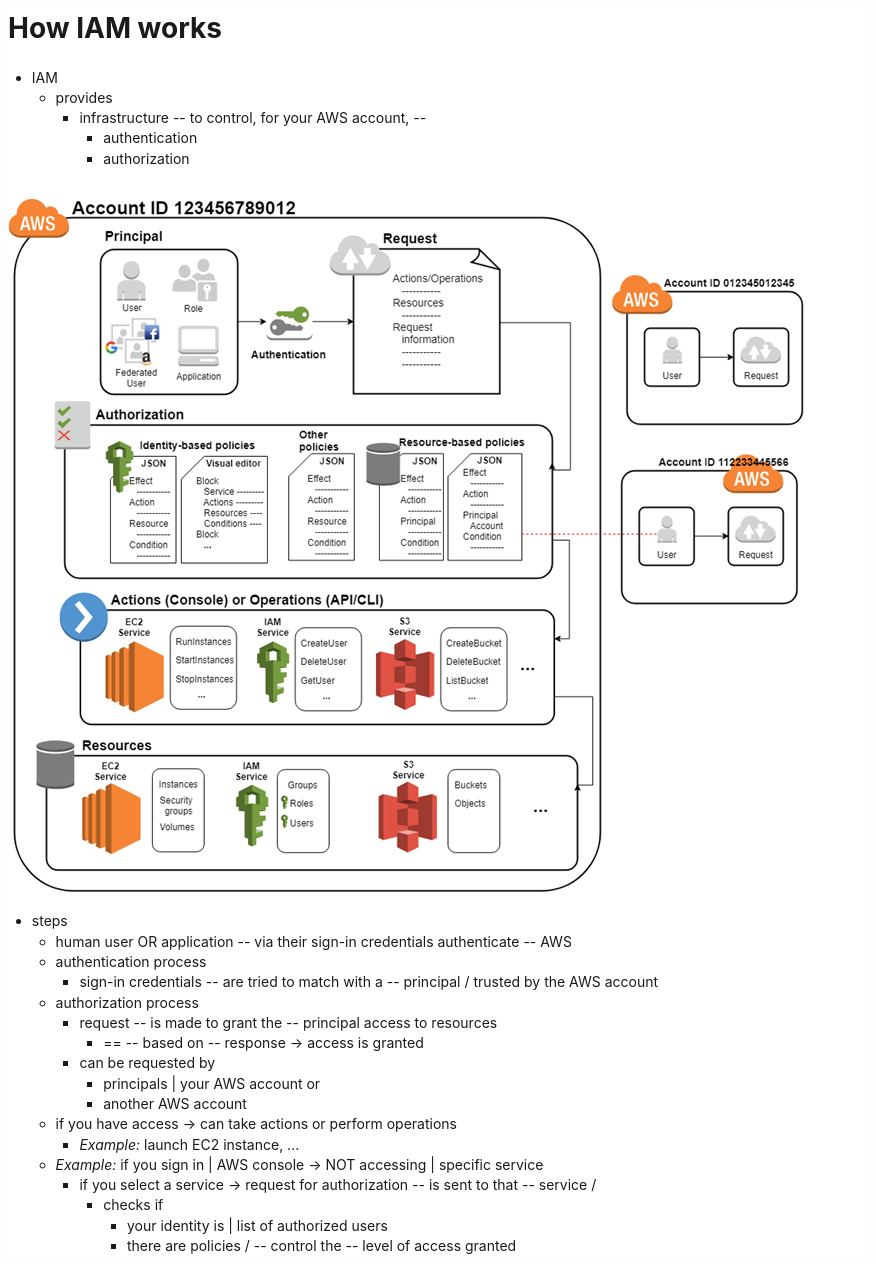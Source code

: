 # How IAM works<a name="intro-structure"></a>

* IAM
  * provides
    * infrastructure -- to control, for your AWS account, --
      * authentication
      * authorization  

![Intro IAM_Diagram](intro-structure.png)

* steps
  * human user OR application -- via their sign-in credentials authenticate -- AWS
  * authentication process
    * sign-in credentials -- are tried to match with a -- principal / trusted by the AWS account
  * authorization process 
    * request -- is made to grant the -- principal access to resources
      * == -- based on -- response -> access is granted
    * can be requested by 
      * principals | your AWS account or
      * another AWS account
  * if you have access -> can take actions or perform operations
    * _Example:_ launch EC2 instance, ...
  * _Example:_ if you sign in | AWS console -> NOT accessing | specific service
    * if you select a service -> request for authorization -- is sent to that -- service / 
      * checks if
        * your identity is | list of authorized users
        * there are policies / -- control the -- level of access granted
  